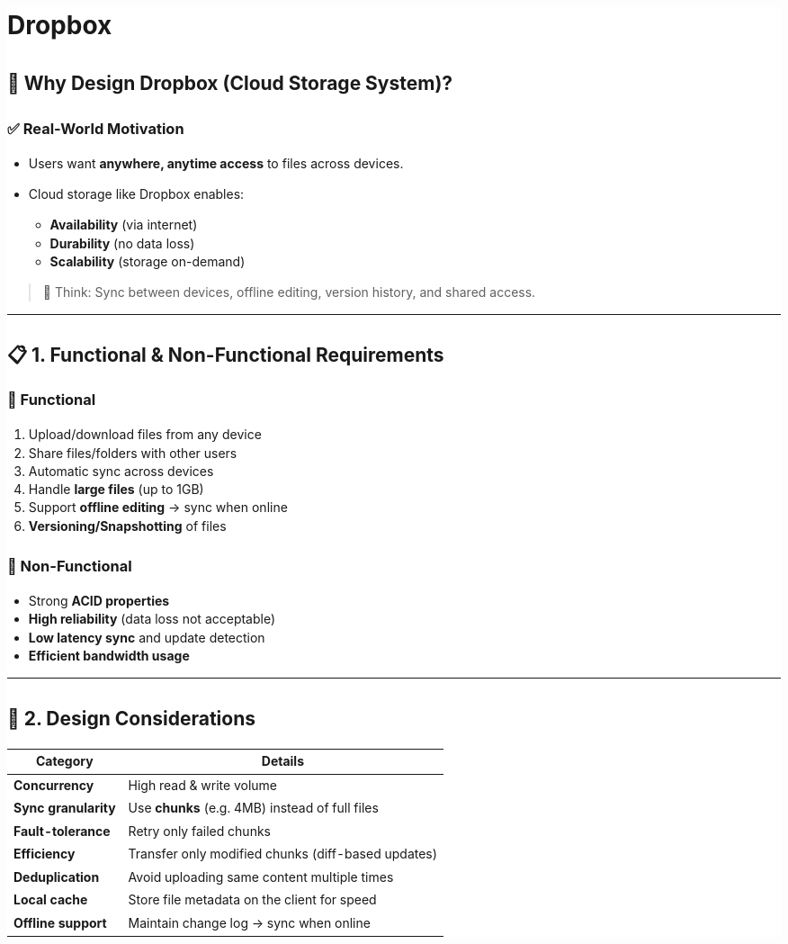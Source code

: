 # Dropbox

## 🎯 Why Design Dropbox (Cloud Storage System)?

### ✅ Real-World Motivation

* Users want **anywhere, anytime access** to files across devices.
* Cloud storage like Dropbox enables:

    * **Availability** (via internet)
    * **Durability** (no data loss)
    * **Scalability** (storage on-demand)

> 📌 Think: Sync between devices, offline editing, version history, and shared access.

---

## 📋 1. Functional & Non-Functional Requirements

### 🔧 Functional

1. Upload/download files from any device
2. Share files/folders with other users
3. Automatic sync across devices
4. Handle **large files** (up to 1GB)
5. Support **offline editing** → sync when online
6. **Versioning/Snapshotting** of files

### 🧱 Non-Functional

* Strong **ACID properties**
* **High reliability** (data loss not acceptable)
* **Low latency sync** and update detection
* **Efficient bandwidth usage**

---

## 🧠 2. Design Considerations

| Category             | Details                                            |
| -------------------- | -------------------------------------------------- |
| **Concurrency**      | High read & write volume                           |
| **Sync granularity** | Use **chunks** (e.g. 4MB) instead of full files    |
| **Fault-tolerance**  | Retry only failed chunks                           |
| **Efficiency**       | Transfer only modified chunks (diff-based updates) |
| **Deduplication**    | Avoid uploading same content multiple times        |
| **Local cache**      | Store file metadata on the client for speed        |
| **Offline support**  | Maintain change log → sync when online             |
